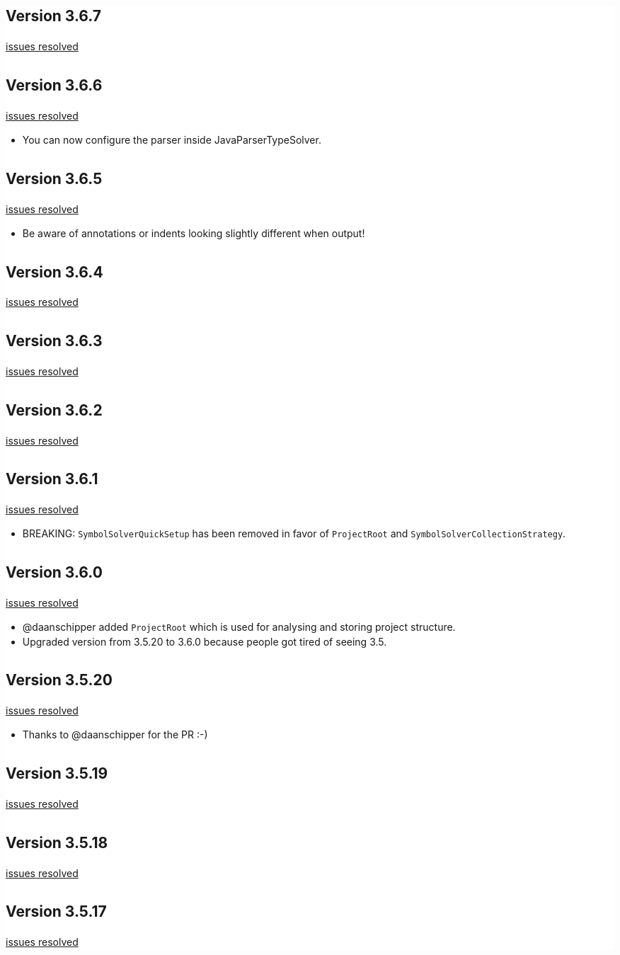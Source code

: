 Version 3.6.7
------------------
[issues resolved](https://github.com/javaparser/javaparser/milestone/91?closed=1)

Version 3.6.6
------------------
[issues resolved](https://github.com/javaparser/javaparser/milestone/90?closed=1)
* You can now configure the parser inside JavaParserTypeSolver.

Version 3.6.5
------------------
[issues resolved](https://github.com/javaparser/javaparser/milestone/89?closed=1)
* Be aware of annotations or indents looking slightly different when output!

Version 3.6.4
------------------
[issues resolved](https://github.com/javaparser/javaparser/milestone/88?closed=1)

Version 3.6.3
------------------
[issues resolved](https://github.com/javaparser/javaparser/milestone/87?closed=1)

Version 3.6.2
------------------
[issues resolved](https://github.com/javaparser/javaparser/milestone/86?closed=1)

Version 3.6.1
------------------
[issues resolved](https://github.com/javaparser/javaparser/milestone/85?closed=1)
* BREAKING: `SymbolSolverQuickSetup` has been removed in favor of `ProjectRoot` and `SymbolSolverCollectionStrategy`.

Version 3.6.0
------------------
[issues resolved](https://github.com/javaparser/javaparser/milestone/84?closed=1)
* @daanschipper added `ProjectRoot` which is used for analysing and storing project structure.
* Upgraded version from 3.5.20 to 3.6.0 because people got tired of seeing 3.5.

Version 3.5.20
------------------
[issues resolved](https://github.com/javaparser/javaparser/milestone/83?closed=1)
* Thanks to @daanschipper for the PR :-)

Version 3.5.19
------------------
[issues resolved](https://github.com/javaparser/javaparser/milestone/82?closed=1)

Version 3.5.18
------------------
[issues resolved](https://github.com/javaparser/javaparser/milestone/81?closed=1)

Version 3.5.17
------------------
[issues resolved](https://github.com/javaparser/javaparser/milestone/80?closed=1)
